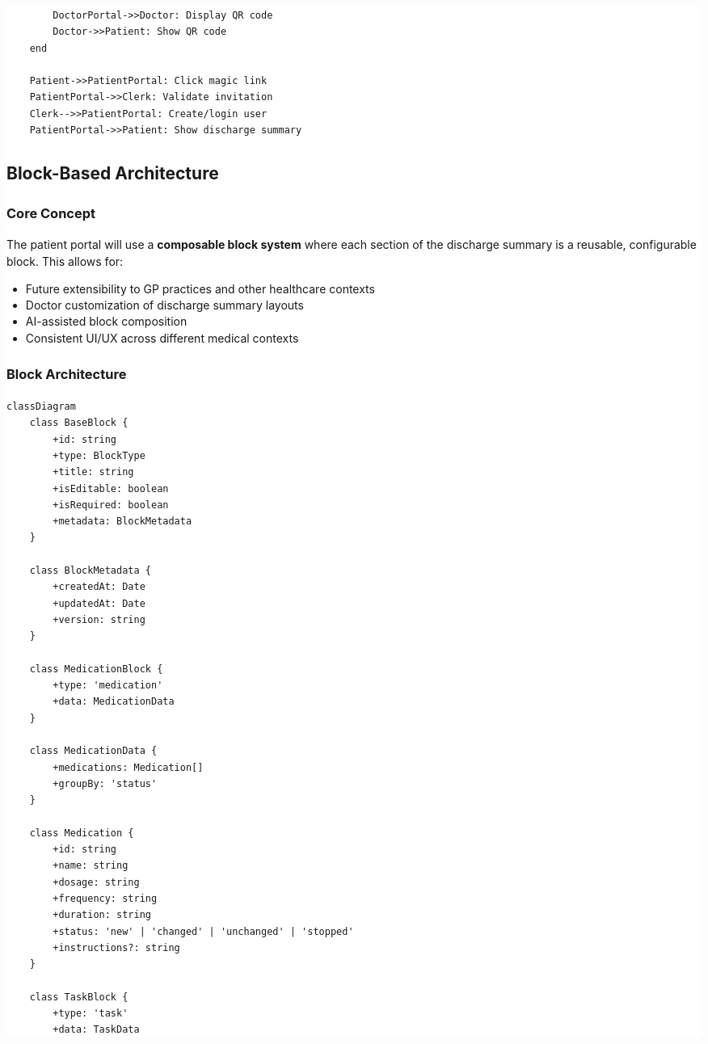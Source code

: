 ```mermaid
        DoctorPortal->>Doctor: Display QR code
        Doctor->>Patient: Show QR code
    end
    
    Patient->>PatientPortal: Click magic link
    PatientPortal->>Clerk: Validate invitation
    Clerk-->>PatientPortal: Create/login user
    PatientPortal->>Patient: Show discharge summary
```

## Block-Based Architecture

### Core Concept

The patient portal will use a **composable block system** where each section of the discharge summary is a reusable, configurable block. This allows for:
- Future extensibility to GP practices and other healthcare contexts
- Doctor customization of discharge summary layouts
- AI-assisted block composition
- Consistent UI/UX across different medical contexts

### Block Architecture

```mermaid
classDiagram
    class BaseBlock {
        +id: string
        +type: BlockType
        +title: string
        +isEditable: boolean
        +isRequired: boolean
        +metadata: BlockMetadata
    }
    
    class BlockMetadata {
        +createdAt: Date
        +updatedAt: Date
        +version: string
    }
    
    class MedicationBlock {
        +type: 'medication'
        +data: MedicationData
    }
    
    class MedicationData {
        +medications: Medication[]
        +groupBy: 'status'
    }
    
    class Medication {
        +id: string
        +name: string
        +dosage: string
        +frequency: string
        +duration: string
        +status: 'new' | 'changed' | 'unchanged' | 'stopped'
        +instructions?: string
    }
    
    class TaskBlock {
        +type: 'task'
        +data: TaskData
```